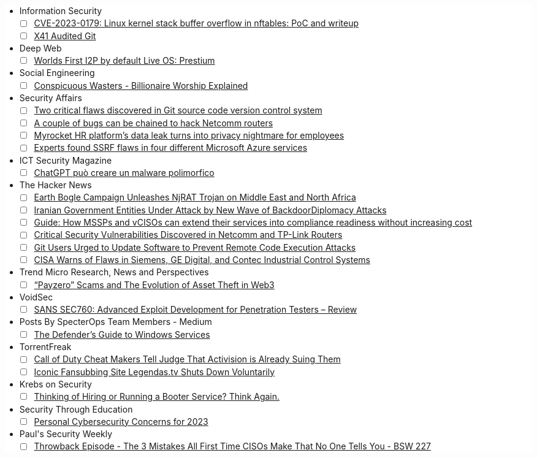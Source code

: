 - Information Security
  - [ ] [CVE-2023-0179: Linux kernel stack buffer overflow in nftables: PoC and writeup](https://www.reddit.com/r/Information_Security/comments/10f6wi5/cve20230179_linux_kernel_stack_buffer_overflow_in/)
  - [ ] [X41 Audited Git](https://www.reddit.com/r/Information_Security/comments/10f6w0f/x41_audited_git/)
- Deep Web
  - [ ] [Worlds First I2P by default Live OS: Prestium](https://www.reddit.com/r/deepweb/comments/10evtzp/worlds_first_i2p_by_default_live_os_prestium/)
- Social Engineering
  - [ ] [Conspicuous Wasters - Billionaire Worship Explained](https://www.reddit.com/r/SocialEngineering/comments/10f4is3/conspicuous_wasters_billionaire_worship_explained/)
- Security Affairs
  - [ ] [Two critical flaws discovered in Git source code version control system](https://securityaffairs.com/140977/security/git-critical-flaws.html)
  - [ ] [A couple of bugs can be chained to hack Netcomm routers](https://securityaffairs.com/140967/iot/netcomm-tp-link-routers-critical-flaws.html)
  - [ ] [Myrocket HR platform’s data leak turns into privacy nightmare for employees](https://securityaffairs.com/140957/data-breach/myrocket-hr-platforms-data-leak.html)
  - [ ] [Experts found SSRF flaws in four different Microsoft Azure services](https://securityaffairs.com/140947/hacking/microsoft-azure-services-ssrf-flaws.html)
- ICT Security Magazine
  - [ ] [ChatGPT può creare un malware polimorfico](https://www.ictsecuritymagazine.com/notizie/chatgpt-puo-creare-un-malware-polimorfico/)
- The Hacker News
  - [ ] [Earth Bogle Campaign Unleashes NjRAT Trojan on Middle East and North Africa](https://thehackernews.com/2023/01/earth-bogle-campaign-unleashes-njrat.html)
  - [ ] [Iranian Government Entities Under Attack by New Wave of BackdoorDiplomacy Attacks](https://thehackernews.com/2023/01/iranian-government-entities-under.html)
  - [ ] [Guide: How MSSPs and vCISOs can extend their services into compliance readiness without increasing cost](https://thehackernews.com/2023/01/guide-how-mssps-and-vcisos-can-extend.html)
  - [ ] [Critical Security Vulnerabilities Discovered in Netcomm and TP-Link Routers](https://thehackernews.com/2023/01/critical-security-vulnerabilities.html)
  - [ ] [Git Users Urged to Update Software to Prevent Remote Code Execution Attacks](https://thehackernews.com/2023/01/git-users-urged-to-update-software-to.html)
  - [ ] [CISA Warns of Flaws in Siemens, GE Digital, and Contec Industrial Control Systems](https://thehackernews.com/2023/01/cisa-warns-of-flaws-in-siemens-ge.html)
- Trend Micro Research, News and Perspectives
  - [ ] [“Payzero” Scams and The Evolution of Asset Theft in Web3](https://www.trendmicro.com/en_us/research/23/a/payzero-scams-and-the-evolution-of-asset-theft-in-web3.html)
- VoidSec
  - [ ] [SANS SEC760: Advanced Exploit Development for Penetration Testers – Review](https://voidsec.com/sans-sec760-advanced-exploit-development-for-penetration-testers-review/)
- Posts By SpecterOps Team Members - Medium
  - [ ] [The Defender’s Guide to Windows Services](https://posts.specterops.io/the-defenders-guide-to-windows-services-67c1711ecba7?source=rss----f05f8696e3cc---4)
- TorrentFreak
  - [ ] [Call of Duty Cheat Makers Tell Judge That Activision is Already Suing Them](https://torrentfreak.com/call-of-duty-cheat-makers-tell-judge-that-activision-is-already-suing-them-230118/)
  - [ ] [Iconic Fansubbing Site Legendas.tv Shuts Down Voluntarily](https://torrentfreak.com/iconic-fansubbing-site-legendas-tv-shuts-down-voluntarily-230118/)
- Krebs on Security
  - [ ] [Thinking of Hiring or Running a Booter Service? Think Again.](https://krebsonsecurity.com/2023/01/thinking-of-hiring-or-running-a-booter-service-think-again/)
- Security Through Education
  - [ ] [Personal Cybersecurity Concerns for 2023](https://www.social-engineer.org/social-engineering/personal-cybersecurity-concerns-for-2023/)
- Paul's Security Weekly
  - [ ] [Throwback Episode - The 3 Mistakes All First Time CISOs Make That No One Tells You - BSW 227](http://podcast.securityweekly.com/throwback-episode-the-3-mistakes-all-first-time-cisos-make-that-no-one-tells-you-bsw-227)
